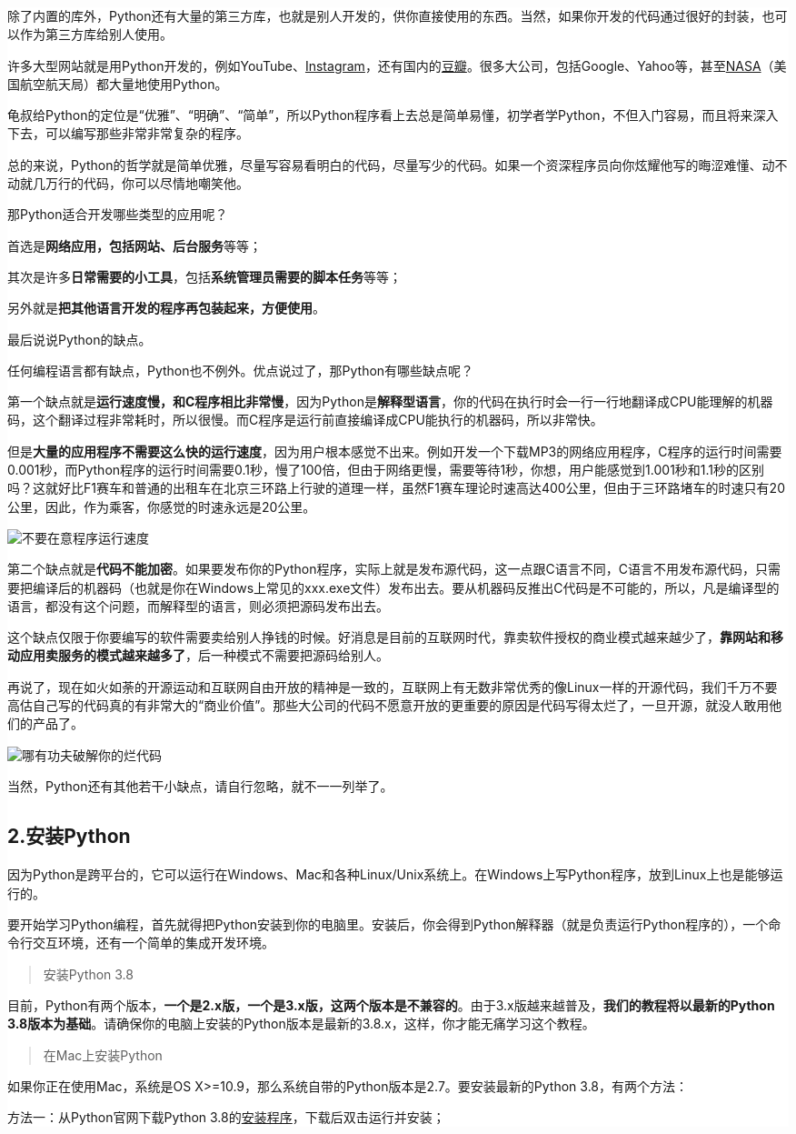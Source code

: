 除了内置的库外，Python还有大量的第三方库，也就是别人开发的，供你直接使用的东西。当然，如果你开发的代码通过很好的封装，也可以作为第三方库给别人使用。

许多大型网站就是用Python开发的，例如YouTube、[Instagram](http://instagram.com/)，还有国内的[豆瓣](http://www.douban.com/)。很多大公司，包括Google、Yahoo等，甚至[NASA](http://www.nasa.gov/)（美国航空航天局）都大量地使用Python。

龟叔给Python的定位是“优雅”、“明确”、“简单”，所以Python程序看上去总是简单易懂，初学者学Python，不但入门容易，而且将来深入下去，可以编写那些非常非常复杂的程序。

总的来说，Python的哲学就是简单优雅，尽量写容易看明白的代码，尽量写少的代码。如果一个资深程序员向你炫耀他写的晦涩难懂、动不动就几万行的代码，你可以尽情地嘲笑他。

那Python适合开发哪些类型的应用呢？

首选是**网络应用，包括网站、后台服务**等等；

其次是许多**日常需要的小工具**，包括**系统管理员需要的脚本任务**等等；

另外就是**把其他语言开发的程序再包装起来，方便使用**。

最后说说Python的缺点。

任何编程语言都有缺点，Python也不例外。优点说过了，那Python有哪些缺点呢？

第一个缺点就是**运行速度慢，和C程序相比非常慢**，因为Python是**解释型语言**，你的代码在执行时会一行一行地翻译成CPU能理解的机器码，这个翻译过程非常耗时，所以很慢。而C程序是运行前直接编译成CPU能执行的机器码，所以非常快。

但是**大量的应用程序不需要这么快的运行速度**，因为用户根本感觉不出来。例如开发一个下载MP3的网络应用程序，C程序的运行时间需要0.001秒，而Python程序的运行时间需要0.1秒，慢了100倍，但由于网络更慢，需要等待1秒，你想，用户能感觉到1.001秒和1.1秒的区别吗？这就好比F1赛车和普通的出租车在北京三环路上行驶的道理一样，虽然F1赛车理论时速高达400公里，但由于三环路堵车的时速只有20公里，因此，作为乘客，你感觉的时速永远是20公里。

![不要在意程序运行速度](https://www.liaoxuefeng.com/files/attachments/923024756832896/0)

第二个缺点就是**代码不能加密**。如果要发布你的Python程序，实际上就是发布源代码，这一点跟C语言不同，C语言不用发布源代码，只需要把编译后的机器码（也就是你在Windows上常见的xxx.exe文件）发布出去。要从机器码反推出C代码是不可能的，所以，凡是编译型的语言，都没有这个问题，而解释型的语言，则必须把源码发布出去。

这个缺点仅限于你要编写的软件需要卖给别人挣钱的时候。好消息是目前的互联网时代，靠卖软件授权的商业模式越来越少了，**靠网站和移动应用卖服务的模式越来越多了**，后一种模式不需要把源码给别人。

再说了，现在如火如荼的开源运动和互联网自由开放的精神是一致的，互联网上有无数非常优秀的像Linux一样的开源代码，我们千万不要高估自己写的代码真的有非常大的“商业价值”。那些大公司的代码不愿意开放的更重要的原因是代码写得太烂了，一旦开源，就没人敢用他们的产品了。

![哪有功夫破解你的烂代码](https://www.liaoxuefeng.com/files/attachments/923025444698912/0)

当然，Python还有其他若干小缺点，请自行忽略，就不一一列举了。



## 2.安装Python

因为Python是跨平台的，它可以运行在Windows、Mac和各种Linux/Unix系统上。在Windows上写Python程序，放到Linux上也是能够运行的。

要开始学习Python编程，首先就得把Python安装到你的电脑里。安装后，你会得到Python解释器（就是负责运行Python程序的），一个命令行交互环境，还有一个简单的集成开发环境。

> 安装Python 3.8

目前，Python有两个版本，**一个是2.x版，一个是3.x版，这两个版本是不兼容的**。由于3.x版越来越普及，**我们的教程将以最新的Python 3.8版本为基础**。请确保你的电脑上安装的Python版本是最新的3.8.x，这样，你才能无痛学习这个教程。

> 在Mac上安装Python

如果你正在使用Mac，系统是OS X>=10.9，那么系统自带的Python版本是2.7。要安装最新的Python 3.8，有两个方法：

方法一：从Python官网下载Python 3.8的[安装程序](https://www.python.org/downloads/)，下载后双击运行并安装；
